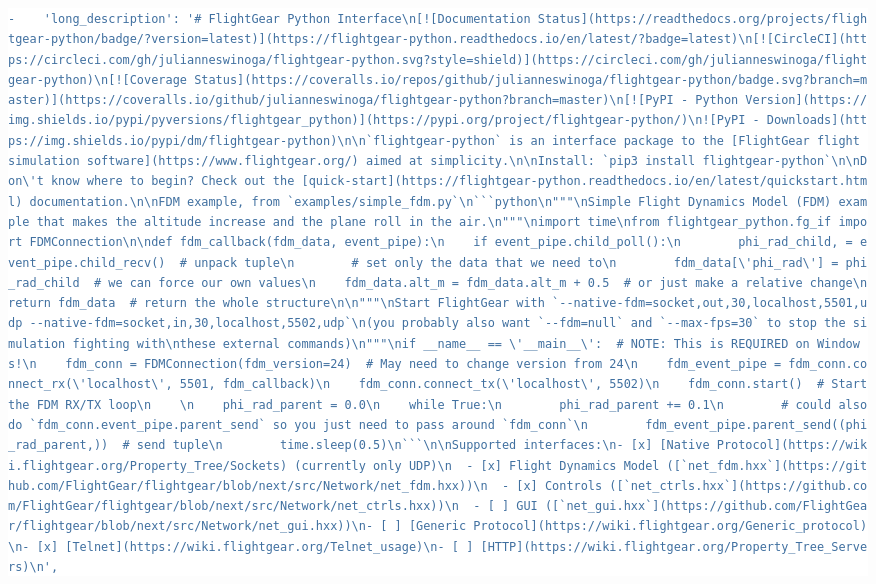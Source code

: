 ```diff
-    'long_description': '# FlightGear Python Interface\n[![Documentation Status](https://readthedocs.org/projects/flightgear-python/badge/?version=latest)](https://flightgear-python.readthedocs.io/en/latest/?badge=latest)\n[![CircleCI](https://circleci.com/gh/julianneswinoga/flightgear-python.svg?style=shield)](https://circleci.com/gh/julianneswinoga/flightgear-python)\n[![Coverage Status](https://coveralls.io/repos/github/julianneswinoga/flightgear-python/badge.svg?branch=master)](https://coveralls.io/github/julianneswinoga/flightgear-python?branch=master)\n[![PyPI - Python Version](https://img.shields.io/pypi/pyversions/flightgear_python)](https://pypi.org/project/flightgear-python/)\n![PyPI - Downloads](https://img.shields.io/pypi/dm/flightgear-python)\n\n`flightgear-python` is an interface package to the [FlightGear flight simulation software](https://www.flightgear.org/) aimed at simplicity.\n\nInstall: `pip3 install flightgear-python`\n\nDon\'t know where to begin? Check out the [quick-start](https://flightgear-python.readthedocs.io/en/latest/quickstart.html) documentation.\n\nFDM example, from `examples/simple_fdm.py`\n```python\n"""\nSimple Flight Dynamics Model (FDM) example that makes the altitude increase and the plane roll in the air.\n"""\nimport time\nfrom flightgear_python.fg_if import FDMConnection\n\ndef fdm_callback(fdm_data, event_pipe):\n    if event_pipe.child_poll():\n        phi_rad_child, = event_pipe.child_recv()  # unpack tuple\n        # set only the data that we need to\n        fdm_data[\'phi_rad\'] = phi_rad_child  # we can force our own values\n    fdm_data.alt_m = fdm_data.alt_m + 0.5  # or just make a relative change\n    return fdm_data  # return the whole structure\n\n"""\nStart FlightGear with `--native-fdm=socket,out,30,localhost,5501,udp --native-fdm=socket,in,30,localhost,5502,udp`\n(you probably also want `--fdm=null` and `--max-fps=30` to stop the simulation fighting with\nthese external commands)\n"""\nif __name__ == \'__main__\':  # NOTE: This is REQUIRED on Windows!\n    fdm_conn = FDMConnection(fdm_version=24)  # May need to change version from 24\n    fdm_event_pipe = fdm_conn.connect_rx(\'localhost\', 5501, fdm_callback)\n    fdm_conn.connect_tx(\'localhost\', 5502)\n    fdm_conn.start()  # Start the FDM RX/TX loop\n    \n    phi_rad_parent = 0.0\n    while True:\n        phi_rad_parent += 0.1\n        # could also do `fdm_conn.event_pipe.parent_send` so you just need to pass around `fdm_conn`\n        fdm_event_pipe.parent_send((phi_rad_parent,))  # send tuple\n        time.sleep(0.5)\n```\n\nSupported interfaces:\n- [x] [Native Protocol](https://wiki.flightgear.org/Property_Tree/Sockets) (currently only UDP)\n  - [x] Flight Dynamics Model ([`net_fdm.hxx`](https://github.com/FlightGear/flightgear/blob/next/src/Network/net_fdm.hxx))\n  - [x] Controls ([`net_ctrls.hxx`](https://github.com/FlightGear/flightgear/blob/next/src/Network/net_ctrls.hxx))\n  - [ ] GUI ([`net_gui.hxx`](https://github.com/FlightGear/flightgear/blob/next/src/Network/net_gui.hxx))\n- [ ] [Generic Protocol](https://wiki.flightgear.org/Generic_protocol)\n- [x] [Telnet](https://wiki.flightgear.org/Telnet_usage)\n- [ ] [HTTP](https://wiki.flightgear.org/Property_Tree_Servers)\n',
```